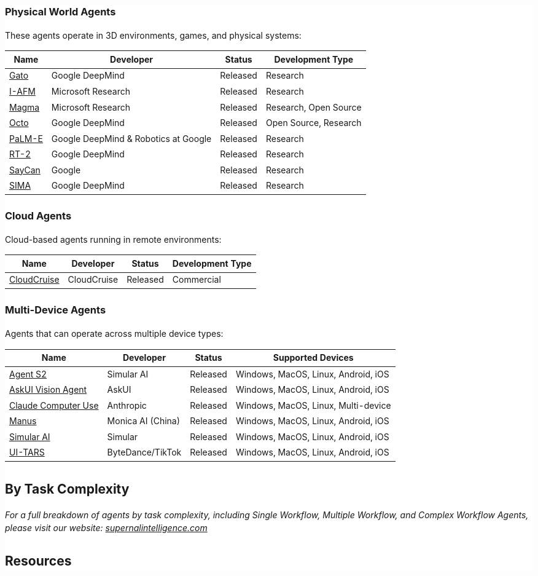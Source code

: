 ### Physical World Agents

These agents operate in 3D environments, games, and physical systems:

| Name | Developer | Status | Development Type |
|------|-----------|--------|------------------|
| [Gato](https://deepmind.google/discover/blog/a-generalist-agent/) | Google DeepMind | Released | Research |
| [I-AFM](https://www.microsoft.com/en-us/research/publication/interactive-agent-foundation-model/) | Microsoft Research | Released | Research |
| [Magma](https://microsoft.github.io/Magma/) | Microsoft Research | Released | Research, Open Source |
| [Octo](https://octo-models.github.io/) | Google DeepMind | Released | Open Source, Research |
| [PaLM-E](https://palm-e.github.io/) | Google DeepMind & Robotics at Google | Released | Research |
| [RT-2](https://robotics-transformer2.github.io/) | Google DeepMind | Released | Research |
| [SayCan](https://arxiv.org/abs/2204.01691) | Google | Released | Research |
| [SIMA](https://deepmind.google/discover/blog/sima-generalist-ai-agent-for-3d-virtual-environments/) | Google DeepMind | Released | Research |

### Cloud Agents

Cloud-based agents running in remote environments:

| Name | Developer | Status | Development Type |
|------|-----------|--------|------------------|
| [CloudCruise](https://www.cloudcruise.com/) | CloudCruise | Released | Commercial |

### Multi-Device Agents

Agents that can operate across multiple device types:

| Name | Developer | Status | Supported Devices |
|------|-----------|--------|-------------------|
| [Agent S2](https://github.com/simular-ai/Agent-S) | Simular AI | Released | Windows, MacOS, Linux, Android, iOS |
| [AskUI Vision Agent](https://www.askui.com/) | AskUI | Released | Windows, MacOS, Linux, Android, iOS |
| [Claude Computer Use](https://www.anthropic.com/news/claude-computer-use) | Anthropic | Released | Windows, MacOS, Linux, Multi-device |
| [Manus](https://monica.im/) | Monica AI (China) | Released | Windows, MacOS, Linux, Android, iOS |
| [Simular AI](https://github.com/simular-ai/Agent-S) | Simular | Released | Windows, MacOS, Linux, Android, iOS |
| [UI-TARS](https://arxiv.org/abs/2407.13063) | ByteDance/TikTok | Released | Windows, MacOS, Linux, Android, iOS |

## By Task Complexity

*For a full breakdown of agents by task complexity, including Single Workflow, Multiple Workflow, and Complex Workflow Agents, please visit our website: [supernalintelligence.com](https://www.supernalintelligence.com/)*

## Resources
